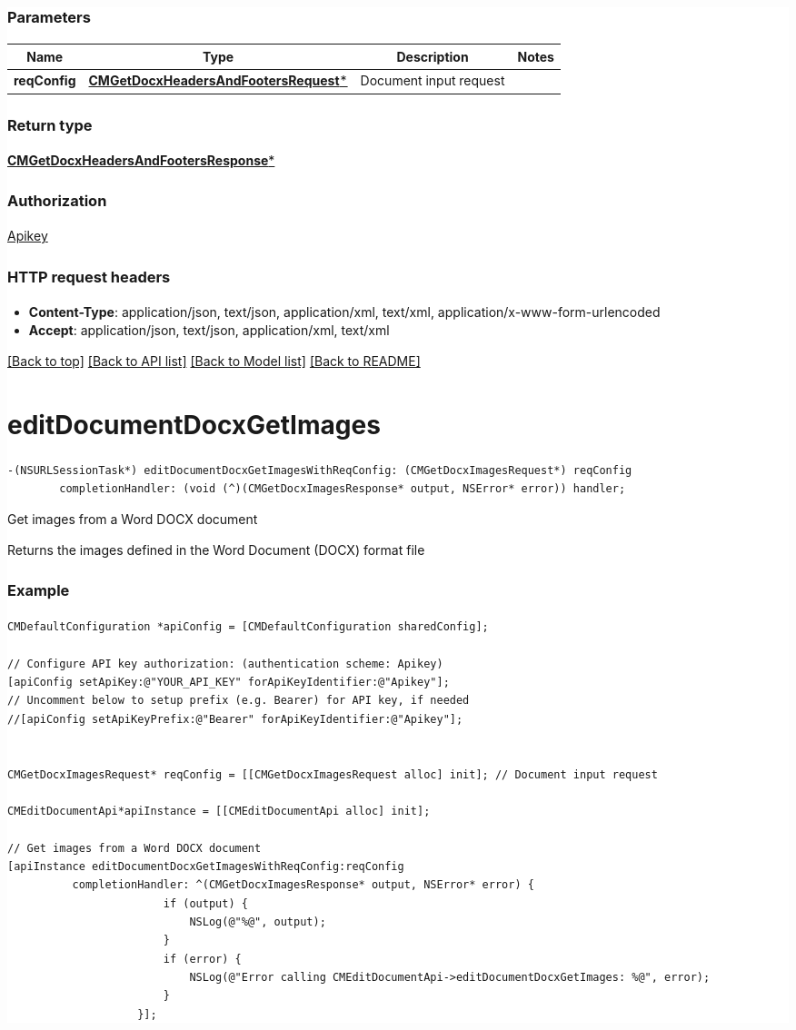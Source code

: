 ### Parameters

Name | Type | Description  | Notes
------------- | ------------- | ------------- | -------------
 **reqConfig** | [**CMGetDocxHeadersAndFootersRequest***](CMGetDocxHeadersAndFootersRequest.md)| Document input request | 

### Return type

[**CMGetDocxHeadersAndFootersResponse***](CMGetDocxHeadersAndFootersResponse.md)

### Authorization

[Apikey](../README.md#Apikey)

### HTTP request headers

 - **Content-Type**: application/json, text/json, application/xml, text/xml, application/x-www-form-urlencoded
 - **Accept**: application/json, text/json, application/xml, text/xml

[[Back to top]](#) [[Back to API list]](../README.md#documentation-for-api-endpoints) [[Back to Model list]](../README.md#documentation-for-models) [[Back to README]](../README.md)

# **editDocumentDocxGetImages**
```objc
-(NSURLSessionTask*) editDocumentDocxGetImagesWithReqConfig: (CMGetDocxImagesRequest*) reqConfig
        completionHandler: (void (^)(CMGetDocxImagesResponse* output, NSError* error)) handler;
```

Get images from a Word DOCX document

Returns the images defined in the Word Document (DOCX) format file

### Example 
```objc
CMDefaultConfiguration *apiConfig = [CMDefaultConfiguration sharedConfig];

// Configure API key authorization: (authentication scheme: Apikey)
[apiConfig setApiKey:@"YOUR_API_KEY" forApiKeyIdentifier:@"Apikey"];
// Uncomment below to setup prefix (e.g. Bearer) for API key, if needed
//[apiConfig setApiKeyPrefix:@"Bearer" forApiKeyIdentifier:@"Apikey"];


CMGetDocxImagesRequest* reqConfig = [[CMGetDocxImagesRequest alloc] init]; // Document input request

CMEditDocumentApi*apiInstance = [[CMEditDocumentApi alloc] init];

// Get images from a Word DOCX document
[apiInstance editDocumentDocxGetImagesWithReqConfig:reqConfig
          completionHandler: ^(CMGetDocxImagesResponse* output, NSError* error) {
                        if (output) {
                            NSLog(@"%@", output);
                        }
                        if (error) {
                            NSLog(@"Error calling CMEditDocumentApi->editDocumentDocxGetImages: %@", error);
                        }
                    }];
```
